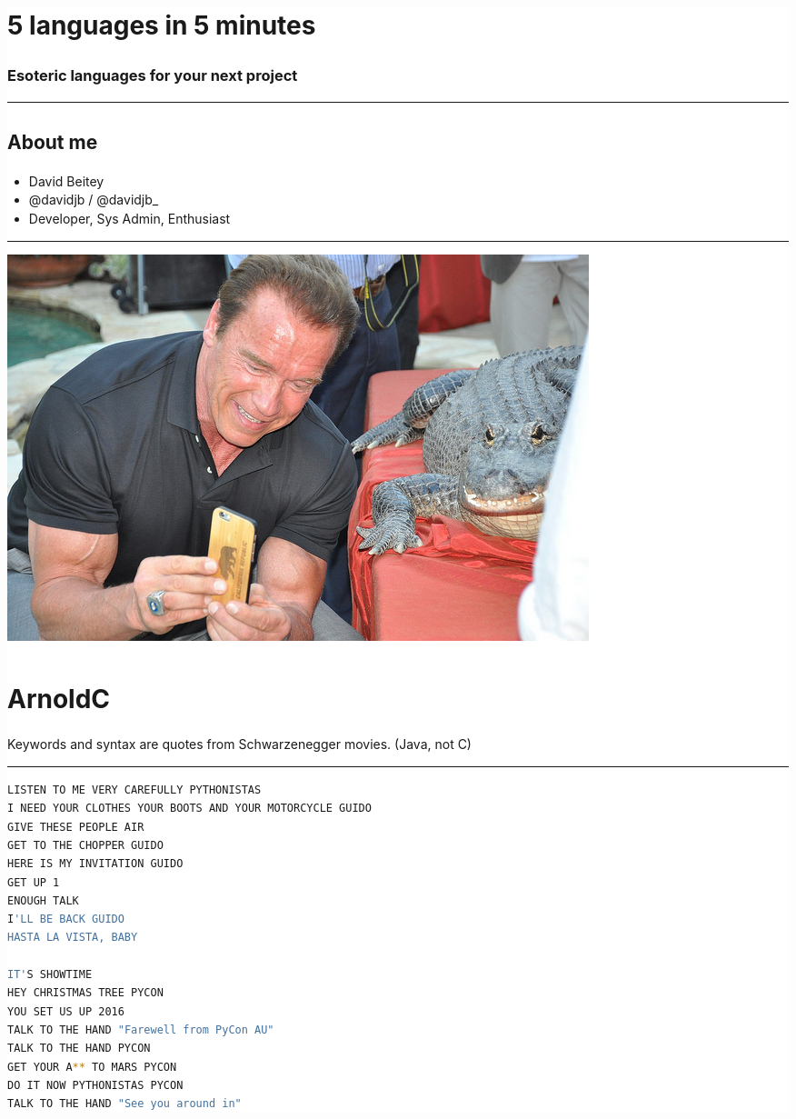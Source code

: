 # 5 languages in 5 minutes
### Esoteric languages for your next project

---


## About me

* David Beitey
* @davidjb / @davidjb_
* Developer, Sys Admin, Enthusiast

---

![Arnie](img/arnie.jpg) 

# ArnoldC

Keywords and syntax are quotes from Schwarzenegger movies. (Java, not C)

---

~~~bash
LISTEN TO ME VERY CAREFULLY PYTHONISTAS
I NEED YOUR CLOTHES YOUR BOOTS AND YOUR MOTORCYCLE GUIDO
GIVE THESE PEOPLE AIR
GET TO THE CHOPPER GUIDO
HERE IS MY INVITATION GUIDO
GET UP 1
ENOUGH TALK
I'LL BE BACK GUIDO
HASTA LA VISTA, BABY

IT'S SHOWTIME
HEY CHRISTMAS TREE PYCON
YOU SET US UP 2016
TALK TO THE HAND "Farewell from PyCon AU"
TALK TO THE HAND PYCON
GET YOUR A** TO MARS PYCON
DO IT NOW PYTHONISTAS PYCON
TALK TO THE HAND "See you around in"
~~~